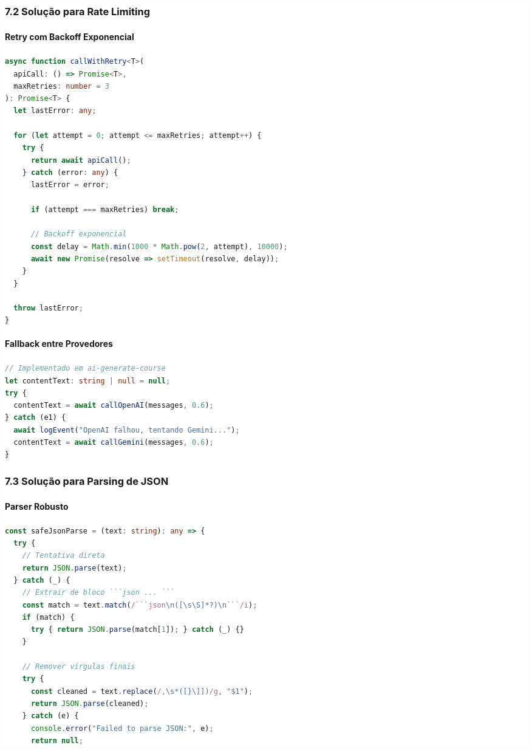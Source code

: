 ### 7.2 Solução para Rate Limiting

#### **Retry com Backoff Exponencial**

```typescript
async function callWithRetry<T>(
  apiCall: () => Promise<T>,
  maxRetries: number = 3
): Promise<T> {
  let lastError: any;
  
  for (let attempt = 0; attempt <= maxRetries; attempt++) {
    try {
      return await apiCall();
    } catch (error: any) {
      lastError = error;
      
      if (attempt === maxRetries) break;
      
      // Backoff exponencial
      const delay = Math.min(1000 * Math.pow(2, attempt), 10000);
      await new Promise(resolve => setTimeout(resolve, delay));
    }
  }
  
  throw lastError;
}
```

#### **Fallback entre Provedores**

```typescript
// Implementado em ai-generate-course
let contentText: string | null = null;
try {
  contentText = await callOpenAI(messages, 0.6);
} catch (e1) {
  await logEvent("OpenAI falhou, tentando Gemini...");
  contentText = await callGemini(messages, 0.6);
}
```

### 7.3 Solução para Parsing de JSON

#### **Parser Robusto**

```typescript
const safeJsonParse = (text: string): any => {
  try {
    // Tentativa direta
    return JSON.parse(text);
  } catch (_) {
    // Extrair de bloco ```json ... ```
    const match = text.match(/```json\n([\s\S]*?)\n```/i);
    if (match) {
      try { return JSON.parse(match[1]); } catch (_) {}
    }
    
    // Remover vírgulas finais
    try {
      const cleaned = text.replace(/,\s*([}\]])/g, "$1");
      return JSON.parse(cleaned);
    } catch (e) {
      console.error("Failed to parse JSON:", e);
      return null;
```